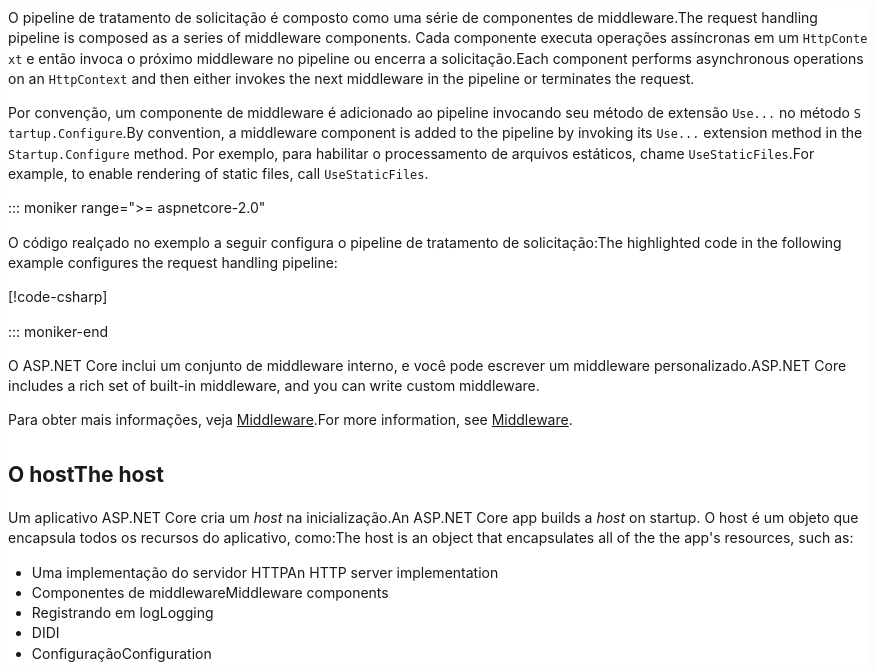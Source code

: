 <span data-ttu-id="44257-128">O pipeline de tratamento de solicitação é composto como uma série de componentes de middleware.</span><span class="sxs-lookup"><span data-stu-id="44257-128">The request handling pipeline is composed as a series of middleware components.</span></span> <span data-ttu-id="44257-129">Cada componente executa operações assíncronas em um `HttpContext` e então invoca o próximo middleware no pipeline ou encerra a solicitação.</span><span class="sxs-lookup"><span data-stu-id="44257-129">Each component performs asynchronous operations on an `HttpContext` and then either invokes the next middleware in the pipeline or terminates the request.</span></span>

<span data-ttu-id="44257-130">Por convenção, um componente de middleware é adicionado ao pipeline invocando seu método de extensão `Use...` no método `Startup.Configure`.</span><span class="sxs-lookup"><span data-stu-id="44257-130">By convention, a middleware component is added to the pipeline by invoking its `Use...` extension method in the `Startup.Configure` method.</span></span> <span data-ttu-id="44257-131">Por exemplo, para habilitar o processamento de arquivos estáticos, chame `UseStaticFiles`.</span><span class="sxs-lookup"><span data-stu-id="44257-131">For example, to enable rendering of static files, call `UseStaticFiles`.</span></span>

::: moniker range=">= aspnetcore-2.0"

<span data-ttu-id="44257-132">O código realçado no exemplo a seguir configura o pipeline de tratamento de solicitação:</span><span class="sxs-lookup"><span data-stu-id="44257-132">The highlighted code in the following example configures the request handling pipeline:</span></span>

[!code-csharp[](index/snapshots/2.x/Startup1.cs?highlight=14-16)]

::: moniker-end

<span data-ttu-id="44257-133">O ASP.NET Core inclui um conjunto de middleware interno, e você pode escrever um middleware personalizado.</span><span class="sxs-lookup"><span data-stu-id="44257-133">ASP.NET Core includes a rich set of built-in middleware, and you can write custom middleware.</span></span>

<span data-ttu-id="44257-134">Para obter mais informações, veja [Middleware](xref:fundamentals/middleware/index).</span><span class="sxs-lookup"><span data-stu-id="44257-134">For more information, see [Middleware](xref:fundamentals/middleware/index).</span></span>

<a id="host"/>

## <a name="the-host"></a><span data-ttu-id="44257-135">O host</span><span class="sxs-lookup"><span data-stu-id="44257-135">The host</span></span>

<span data-ttu-id="44257-136">Um aplicativo ASP.NET Core cria um *host* na inicialização.</span><span class="sxs-lookup"><span data-stu-id="44257-136">An ASP.NET Core app builds a *host* on startup.</span></span> <span data-ttu-id="44257-137">O host é um objeto que encapsula todos os recursos do aplicativo, como:</span><span class="sxs-lookup"><span data-stu-id="44257-137">The host is an object that encapsulates all of the the app's resources, such as:</span></span>

* <span data-ttu-id="44257-138">Uma implementação do servidor HTTP</span><span class="sxs-lookup"><span data-stu-id="44257-138">An HTTP server implementation</span></span>
* <span data-ttu-id="44257-139">Componentes de middleware</span><span class="sxs-lookup"><span data-stu-id="44257-139">Middleware components</span></span>
* <span data-ttu-id="44257-140">Registrando em log</span><span class="sxs-lookup"><span data-stu-id="44257-140">Logging</span></span>
* <span data-ttu-id="44257-141">DI</span><span class="sxs-lookup"><span data-stu-id="44257-141">DI</span></span>
* <span data-ttu-id="44257-142">Configuração</span><span class="sxs-lookup"><span data-stu-id="44257-142">Configuration</span></span>
